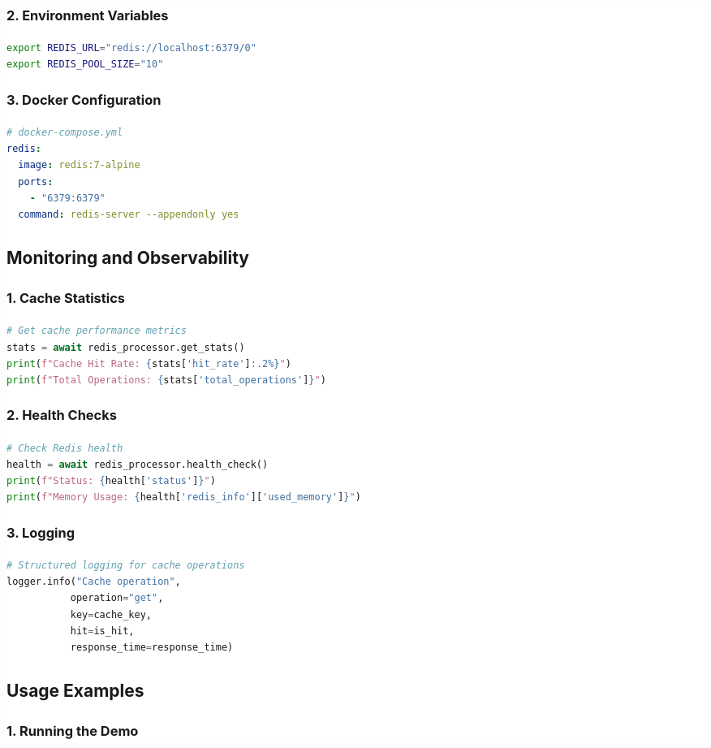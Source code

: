 ### 2. **Environment Variables**

```bash
export REDIS_URL="redis://localhost:6379/0"
export REDIS_POOL_SIZE="10"
```

### 3. **Docker Configuration**

```yaml
# docker-compose.yml
redis:
  image: redis:7-alpine
  ports:
    - "6379:6379"
  command: redis-server --appendonly yes
```

## Monitoring and Observability

### 1. **Cache Statistics**

```python
# Get cache performance metrics
stats = await redis_processor.get_stats()
print(f"Cache Hit Rate: {stats['hit_rate']:.2%}")
print(f"Total Operations: {stats['total_operations']}")
```

### 2. **Health Checks**

```python
# Check Redis health
health = await redis_processor.health_check()
print(f"Status: {health['status']}")
print(f"Memory Usage: {health['redis_info']['used_memory']}")
```

### 3. **Logging**

```python
# Structured logging for cache operations
logger.info("Cache operation",
           operation="get",
           key=cache_key,
           hit=is_hit,
           response_time=response_time)
```

## Usage Examples

### 1. **Running the Demo**

